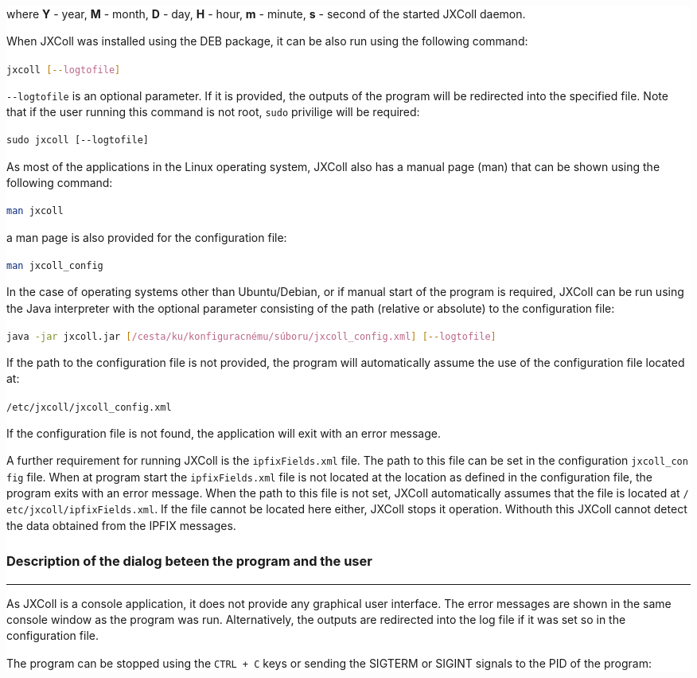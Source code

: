 where **Y** - year, **M** - month, **D** - day, **H** - hour, **m** - minute, **s** - second of the started JXColl daemon.

When JXColl was installed using the DEB package, it can be also run using the following command:

```bash
jxcoll [--logtofile] 
```
`--logtofile` is an optional parameter. If it is provided, the outputs of the program will be redirected into the specified file. Note that if the user running this command is not root, `sudo` privilige will be required:  

```
sudo jxcoll [--logtofile] 
```

As most of the applications in the Linux operating system, JXColl also has a manual page (man) that can be shown using the following command:

```bash
man jxcoll 
```
a man page is also provided for the configuration file:

```bash
man jxcoll_config 
```
In the case of operating systems other than Ubuntu/Debian, or if manual start of the program is required, JXColl can be run using the Java interpreter with the optional parameter consisting of the path (relative or absolute) to the configuration file:

```bash
java -jar jxcoll.jar [/cesta/ku/konfiguracnému/súboru/jxcoll_config.xml] [--logtofile] 
```
If the path to the configuration file is not provided, the program will automatically assume the use of the configuration file located at:

```bash
/etc/jxcoll/jxcoll_config.xml 
```
If the configuration file is not found, the application will exit with an error message.

A further requirement for running JXColl is the `ipfixFields.xml` file. The path to this file can be set in the configuration `jxcoll_config` file. When at program start the `ipfixFields.xml` file is not located at the location as defined in the configuration file, the program exits with an error message. When the path to this file is not set, JXColl automatically assumes that the file is located at `/etc/jxcoll/ipfixFields.xml`. If the file cannot be located here either, JXColl stops it operation. Withouth this JXColl cannot detect the data obtained from the IPFIX messages.

### Description of the dialog beteen the program and the user
-----------------

As JXColl is a console application, it does not provide any graphical user interface. The error messages are shown in the same console window as the program was run. Alternatively, the outputs are redirected into the log file if it was set so in the configuration file.

The program can be stopped using the `CTRL + C` keys or sending the SIGTERM or SIGINT signals to the PID of the program:
